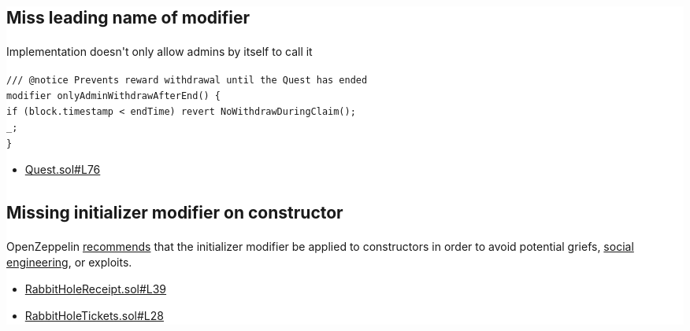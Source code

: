 

## Miss leading name of modifier

Implementation doesn't only allow admins by itself to call it

```solidity
/// @notice Prevents reward withdrawal until the Quest has ended
modifier onlyAdminWithdrawAfterEnd() {
if (block.timestamp < endTime) revert NoWithdrawDuringClaim();
_;
}
```

- [Quest.sol#L76](https://github.com/rabbitholegg/quest-protocol/blob/068d628f019e9469aecbf676370075c1f6c980fd/contracts/Quest.sol#L76)


## Missing initializer modifier on constructor

OpenZeppelin [recommends](https://forum.openzeppelin.com/t/uupsupgradeable-vulnerability-post-mortem/15680/5) that the initializer modifier be applied to constructors in order to avoid potential griefs, [social engineering](https://forum.openzeppelin.com/t/uupsupgradeable-vulnerability-post-mortem/15680/4), or exploits. 

- [RabbitHoleReceipt.sol#L39](https://github.com/rabbitholegg/quest-protocol/blob/bd213e8629bb8587dd4bb35f3e9e8f8e42b40336/contracts/RabbitHoleReceipt.sol#L39)

- [RabbitHoleTickets.sol#L28](https://github.com/rabbitholegg/quest-protocol/blob/32a9b58f040442af4c7f459fe409e40af0e54a78/contracts/RabbitHoleTickets.sol#L28)